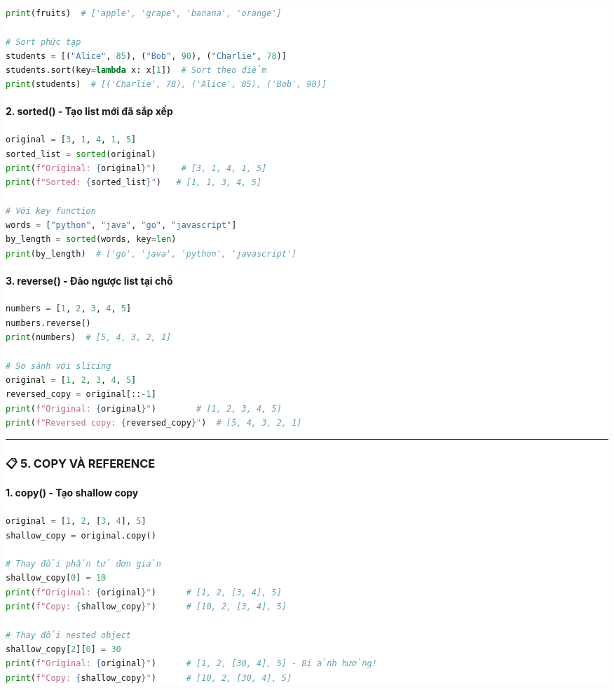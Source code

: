 ```python
print(fruits)  # ['apple', 'grape', 'banana', 'orange']

# Sort phức tạp
students = [("Alice", 85), ("Bob", 90), ("Charlie", 78)]
students.sort(key=lambda x: x[1])  # Sort theo điểm
print(students)  # [('Charlie', 78), ('Alice', 85), ('Bob', 90)]
```

#### 2. **sorted() - Tạo list mới đã sắp xếp**
```python
original = [3, 1, 4, 1, 5]
sorted_list = sorted(original)
print(f"Original: {original}")     # [3, 1, 4, 1, 5]
print(f"Sorted: {sorted_list}")   # [1, 1, 3, 4, 5]

# Với key function
words = ["python", "java", "go", "javascript"]
by_length = sorted(words, key=len)
print(by_length)  # ['go', 'java', 'python', 'javascript']
```

#### 3. **reverse() - Đảo ngược list tại chỗ**
```python
numbers = [1, 2, 3, 4, 5]
numbers.reverse()
print(numbers)  # [5, 4, 3, 2, 1]

# So sánh với slicing
original = [1, 2, 3, 4, 5]
reversed_copy = original[::-1]
print(f"Original: {original}")        # [1, 2, 3, 4, 5]
print(f"Reversed copy: {reversed_copy}")  # [5, 4, 3, 2, 1]
```

---

### 📋 5. COPY VÀ REFERENCE

#### 1. **copy() - Tạo shallow copy**
```python
original = [1, 2, [3, 4], 5]
shallow_copy = original.copy()

# Thay đổi phần tử đơn giản
shallow_copy[0] = 10
print(f"Original: {original}")      # [1, 2, [3, 4], 5]
print(f"Copy: {shallow_copy}")      # [10, 2, [3, 4], 5]

# Thay đổi nested object
shallow_copy[2][0] = 30
print(f"Original: {original}")      # [1, 2, [30, 4], 5] - Bị ảnh hưởng!
print(f"Copy: {shallow_copy}")      # [10, 2, [30, 4], 5]
```

